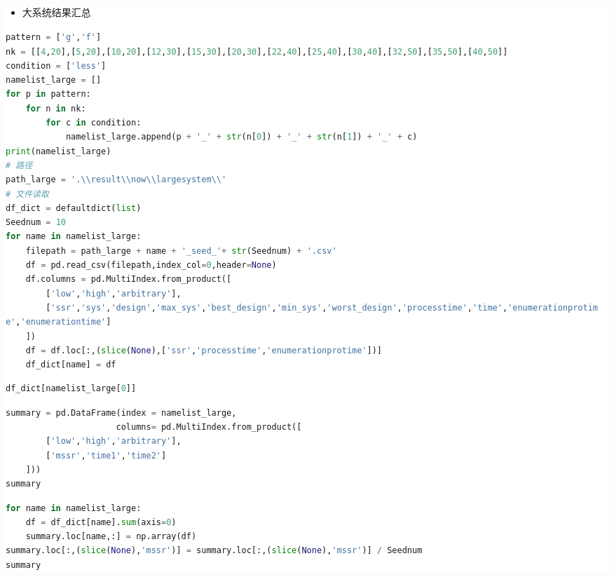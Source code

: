 </div>



- 大系统结果汇总


```python
pattern = ['g','f']
nk = [[4,20],[5,20],[10,20],[12,30],[15,30],[20,30],[22,40],[25,40],[30,40],[32,50],[35,50],[40,50]]
condition = ['less']
namelist_large = []
for p in pattern:
    for n in nk:
        for c in condition:
            namelist_large.append(p + '_' + str(n[0]) + '_' + str(n[1]) + '_' + c)
print(namelist_large)
# 路径
path_large = '.\\result\\now\\largesystem\\'
# 文件读取
df_dict = defaultdict(list)
Seednum = 10
for name in namelist_large:
    filepath = path_large + name + '_seed_'+ str(Seednum) + '.csv'
    df = pd.read_csv(filepath,index_col=0,header=None)
    df.columns = pd.MultiIndex.from_product([
        ['low','high','arbitrary'],
        ['ssr','sys','design','max_sys','best_design','min_sys','worst_design','processtime','time','enumerationprotime','enumerationtime']
    ])
    df = df.loc[:,(slice(None),['ssr','processtime','enumerationprotime'])]
    df_dict[name] = df
```


```python
df_dict[namelist_large[0]]
```


```python
summary = pd.DataFrame(index = namelist_large,
                      columns= pd.MultiIndex.from_product([
        ['low','high','arbitrary'],
        ['mssr','time1','time2']
    ]))
summary
```


```python
for name in namelist_large:
    df = df_dict[name].sum(axis=0)
    summary.loc[name,:] = np.array(df)
summary.loc[:,(slice(None),'mssr')] = summary.loc[:,(slice(None),'mssr')] / Seednum
summary
```


```python

```
